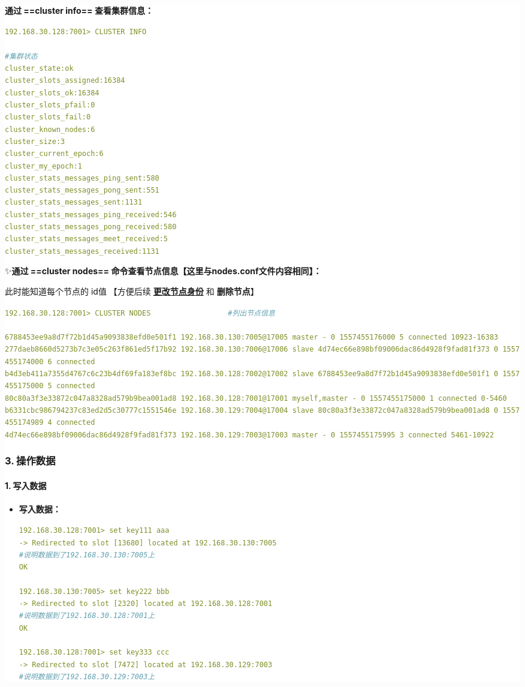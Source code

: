 **通过 ==cluster info== 查看集群信息：**

```yaml
192.168.30.128:7001> CLUSTER INFO                   

#集群状态
cluster_state:ok
cluster_slots_assigned:16384
cluster_slots_ok:16384
cluster_slots_pfail:0
cluster_slots_fail:0
cluster_known_nodes:6
cluster_size:3
cluster_current_epoch:6
cluster_my_epoch:1
cluster_stats_messages_ping_sent:580
cluster_stats_messages_pong_sent:551
cluster_stats_messages_sent:1131
cluster_stats_messages_ping_received:546
cluster_stats_messages_pong_received:580
cluster_stats_messages_meet_received:5
cluster_stats_messages_received:1131
```



✨**通过 ==cluster nodes== 命令查看节点信息【这里与nodes.conf文件内容相同】：**

此时能知道每个节点的 id值 【方便后续 **<u>更改节点身份</u>** 和 **删除节点**】

```yaml
192.168.30.128:7001> CLUSTER NODES                  #列出节点信息

6788453ee9a8d7f72b1d45a9093838efd0e501f1 192.168.30.130:7005@17005 master - 0 1557455176000 5 connected 10923-16383
277daeb8660d5273b7c3e05c263f861ed5f17b92 192.168.30.130:7006@17006 slave 4d74ec66e898bf09006dac86d4928f9fad81f373 0 1557455174000 6 connected
b4d3eb411a7355d4767c6c23b4df69fa183ef8bc 192.168.30.128:7002@17002 slave 6788453ee9a8d7f72b1d45a9093838efd0e501f1 0 1557455175000 5 connected
80c80a3f3e33872c047a8328ad579b9bea001ad8 192.168.30.128:7001@17001 myself,master - 0 1557455175000 1 connected 0-5460
b6331cbc986794237c83ed2d5c30777c1551546e 192.168.30.129:7004@17004 slave 80c80a3f3e33872c047a8328ad579b9bea001ad8 0 1557455174989 4 connected
4d74ec66e898bf09006dac86d4928f9fad81f373 192.168.30.129:7003@17003 master - 0 1557455175995 3 connected 5461-10922
```



### 3. 操作数据

#### 1. 写入数据

- **写入数据：**

  ```yaml
  192.168.30.128:7001> set key111 aaa
  -> Redirected to slot [13680] located at 192.168.30.130:7005                
  #说明数据到了192.168.30.130:7005上
  OK
  
  192.168.30.130:7005> set key222 bbb
  -> Redirected to slot [2320] located at 192.168.30.128:7001                
  #说明数据到了192.168.30.128:7001上
  OK
  
  192.168.30.128:7001> set key333 ccc
  -> Redirected to slot [7472] located at 192.168.30.129:7003                 
  #说明数据到了192.168.30.129:7003上
  ```